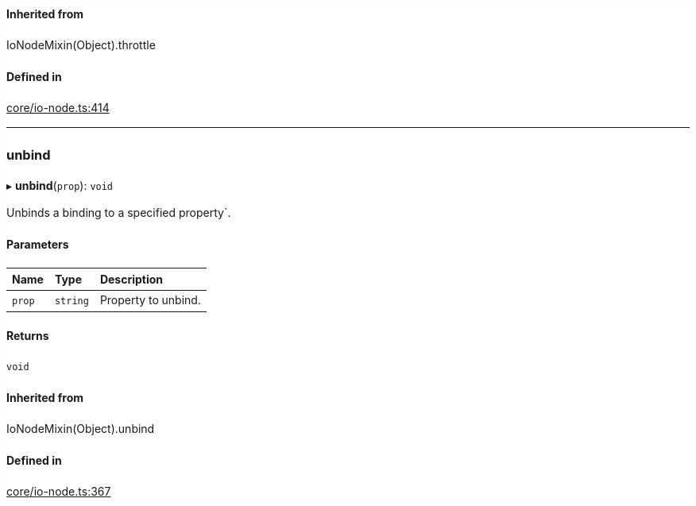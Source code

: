 #### Inherited from

IoNodeMixin(Object).throttle

#### Defined in

[core/io-node.ts:414](https://github.com/io-gui/io/blob/tsc/src/core/io-node.ts#L414)

___

### unbind

▸ **unbind**(`prop`): `void`

Unbinds a binding to a specified property`.

#### Parameters

| Name | Type | Description |
| :------ | :------ | :------ |
| `prop` | `string` | Property to unbind. |

#### Returns

`void`

#### Inherited from

IoNodeMixin(Object).unbind

#### Defined in

[core/io-node.ts:367](https://github.com/io-gui/io/blob/tsc/src/core/io-node.ts#L367)

